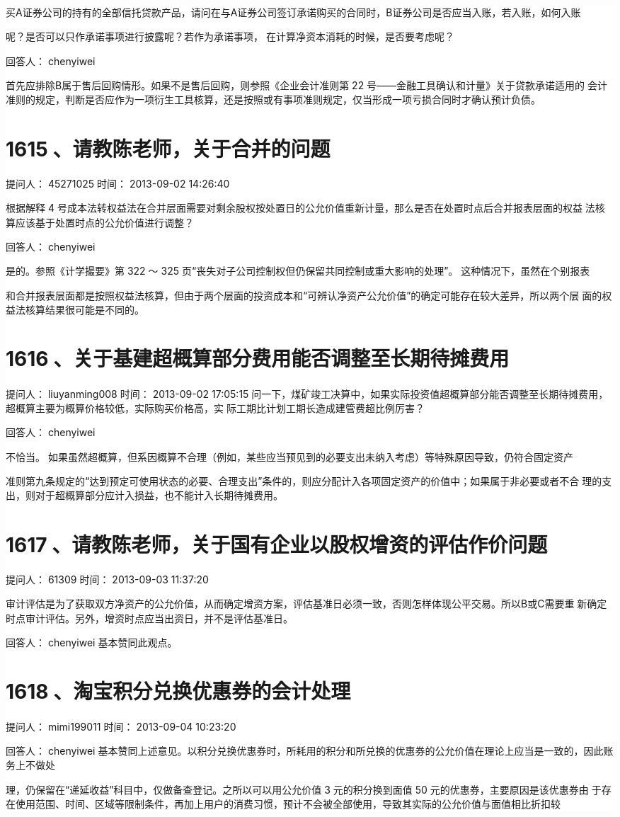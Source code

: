 
买A证券公司的持有的全部信托贷款产品，请问在与A证券公司签订承诺购买的合同时，B证券公司是否应当入账，若入账，如何入账

呢？是否可以只作承诺事项进行披露呢？若作为承诺事项， 在计算净资本消耗的时候，是否要考虑呢？

回答人： chenyiwei

首先应排除B属于售后回购情形。如果不是售后回购，则参照《企业会计准则第 22 号——金融工具确认和计量》关于贷款承诺适用的
会计准则的规定，判断是否应作为一项衍生工具核算，还是按照或有事项准则规定，仅当形成一项亏损合同时才确认预计负债。

# 1615 、请教陈老师，关于合并的问题

提问人： 45271025 时间： 2013-09-02 14:26:40

根据解释 4 号成本法转权益法在合并层面需要对剩余股权按处置日的公允价值重新计量，那么是否在处置时点后合并报表层面的权益
法核算应该基于处置时点的公允价值进行调整？

回答人： chenyiwei

是的。参照《计学撮要》第 322 ～ 325 页“丧失对子公司控制权但仍保留共同控制或重大影响的处理”。 这种情况下，虽然在个别报表

和合并报表层面都是按照权益法核算，但由于两个层面的投资成本和“可辨认净资产公允价值”的确定可能存在较大差异，所以两个层
面的权益法核算结果很可能是不同的。

# 1616 、关于基建超概算部分费用能否调整至长期待摊费用

提问人： liuyanming008 时间： 2013-09-02 17:05:15
问一下，煤矿竣工决算中，如果实际投资值超概算部分能否调整至长期待摊费用，超概算主要为概算价格较低，实际购买价格高，实
际工期比计划工期长造成建管费超比例厉害？

回答人： chenyiwei

不恰当。 如果虽然超概算，但系因概算不合理（例如，某些应当预见到的必要支出未纳入考虑）等特殊原因导致，仍符合固定资产

准则第九条规定的“达到预定可使用状态的必要、合理支出”条件的，则应分配计入各项固定资产的价值中；如果属于非必要或者不合
理的支出，则对于超概算部分应计入损益，也不能计入长期待摊费用。

# 1617 、请教陈老师，关于国有企业以股权增资的评估作价问题

提问人： 61309 时间： 2013-09-03 11:37:20

审计评估是为了获取双方净资产的公允价值，从而确定增资方案，评估基准日必须一致，否则怎样体现公平交易。所以B或C需要重
新确定时点审计评估。另外，增资时点应当出资日，并不是评估基准日。

回答人： chenyiwei
基本赞同此观点。

# 1618 、淘宝积分兑换优惠券的会计处理

提问人： mimi199011 时间： 2013-09-04 10:23:20

回答人： chenyiwei
基本赞同上述意见。以积分兑换优惠券时，所耗用的积分和所兑换的优惠券的公允价值在理论上应当是一致的，因此账务上不做处

理，仍保留在“递延收益”科目中，仅做备查登记。之所以可以用公允价值 3 元的积分换到面值 50 元的优惠券，主要原因是该优惠券由
于存在使用范围、时间、区域等限制条件，再加上用户的消费习惯，预计不会被全部使用，导致其实际的公允价值与面值相比折扣较
